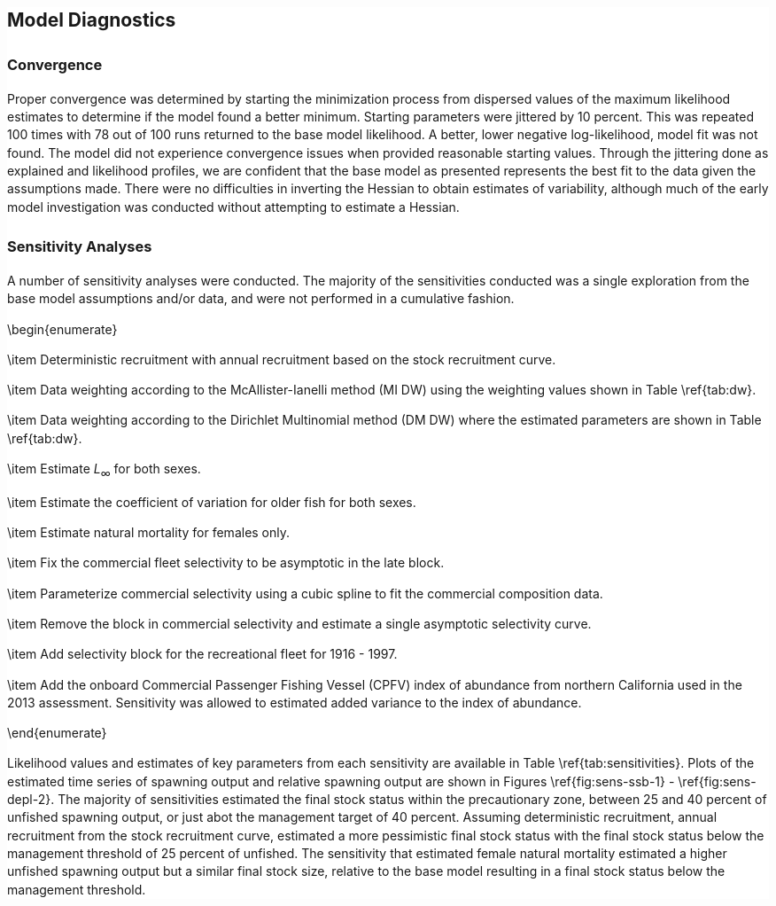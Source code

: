 

## Model Diagnostics


### Convergence

Proper convergence was determined by starting the minimization process from dispersed values of the maximum likelihood estimates to determine if the model found a better minimum. Starting parameters were jittered by 10 percent. This was repeated 100 times with 78 out of 100 runs returned to the base model likelihood. A better, lower negative log-likelihood, model fit was not found. The model did not experience convergence issues when provided reasonable starting values. Through the jittering done as explained and likelihood profiles, we are confident that the base model as presented represents the best fit to the data given the assumptions made. There were no difficulties in inverting the Hessian to obtain estimates of variability, although much of the early model investigation was conducted without attempting to estimate a Hessian. 


### Sensitivity Analyses

A number of sensitivity analyses were conducted.  The majority of the sensitivities conducted was a single exploration from the base model assumptions and/or data, and were not performed in a cumulative fashion.

\begin{enumerate}
   
  \item Deterministic recruitment with annual recruitment based on the stock recruitment curve. 

  \item Data weighting according to the McAllister-Ianelli method (MI DW) using the weighting values shown in Table \ref{tab:dw}. 
  
  \item Data weighting according to the Dirichlet Multinomial method (DM DW) where the estimated parameters are shown in Table \ref{tab:dw}. 

  \item Estimate $L_{\infty}$ for both sexes.

  \item Estimate the coefficient of variation for older fish for both sexes.

  \item Estimate natural mortality for females only.

  \item Fix the commercial fleet selectivity to be asymptotic in the late block.

  \item Parameterize commercial selectivity using a cubic spline to fit the commercial composition data. 

  \item Remove the block in commercial selectivity and estimate a single asymptotic selectivity curve. 

  \item Add selectivity block for the recreational fleet for 1916 - 1997.

  \item Add the onboard Commercial Passenger Fishing Vessel (CPFV) index of abundance from northern California used in the 2013 assessment. Sensitivity was allowed to estimated added variance to the index of abundance.
  
\end{enumerate}

Likelihood values and estimates of key parameters from each sensitivity are available in Table \ref{tab:sensitivities}. Plots of the estimated time series of spawning output and relative spawning output are shown in Figures \ref{fig:sens-ssb-1} - \ref{fig:sens-depl-2}. The majority of sensitivities estimated the final stock status within the precautionary zone, between 25 and 40 percent of unfished spawning output, or just abot the management target of 40 percent. Assuming deterministic recruitment, annual recruitment from the stock recruitment curve, estimated a more pessimistic final stock status with the final stock status below the management threshold of 25 percent of unfished.  The sensitivity that estimated female natural mortality estimated a higher unfished spawning output but a similar final stock size, relative to the base model resulting in a final stock status below the management threshold. 
